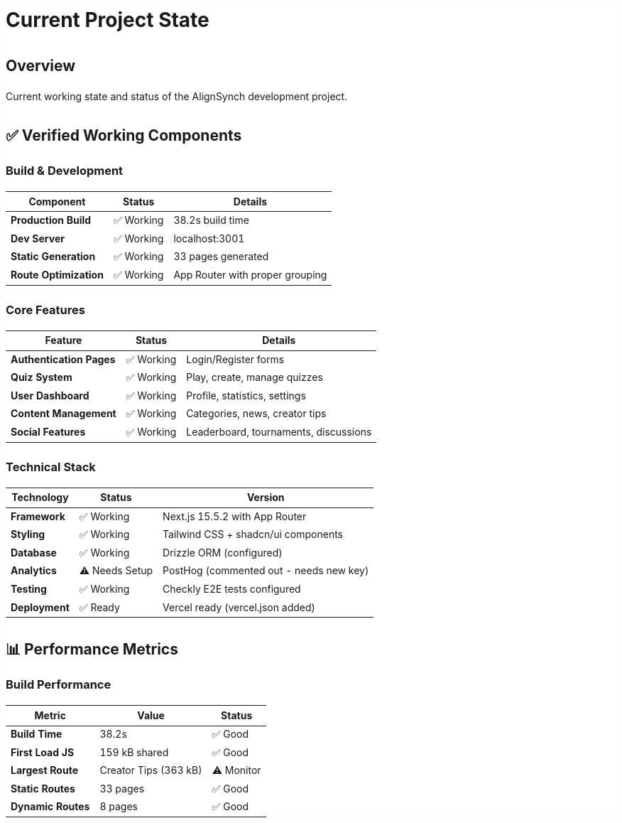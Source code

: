 # Current Project State

## Overview
Current working state and status of the AlignSynch development project.

## ✅ Verified Working Components

### Build & Development
| Component | Status | Details |
|-----------|--------|---------|
| **Production Build** | ✅ Working | 38.2s build time |
| **Dev Server** | ✅ Working | localhost:3001 |
| **Static Generation** | ✅ Working | 33 pages generated |
| **Route Optimization** | ✅ Working | App Router with proper grouping |

### Core Features
| Feature | Status | Details |
|---------|--------|---------|
| **Authentication Pages** | ✅ Working | Login/Register forms |
| **Quiz System** | ✅ Working | Play, create, manage quizzes |
| **User Dashboard** | ✅ Working | Profile, statistics, settings |
| **Content Management** | ✅ Working | Categories, news, creator tips |
| **Social Features** | ✅ Working | Leaderboard, tournaments, discussions |

### Technical Stack
| Technology | Status | Version |
|------------|--------|---------|
| **Framework** | ✅ Working | Next.js 15.5.2 with App Router |
| **Styling** | ✅ Working | Tailwind CSS + shadcn/ui components |
| **Database** | ✅ Working | Drizzle ORM (configured) |
| **Analytics** | ⚠️ Needs Setup | PostHog (commented out - needs new key) |
| **Testing** | ✅ Working | Checkly E2E tests configured |
| **Deployment** | ✅ Ready | Vercel ready (vercel.json added) |

## 📊 Performance Metrics

### Build Performance
| Metric | Value | Status |
|--------|-------|--------|
| **Build Time** | 38.2s | ✅ Good |
| **First Load JS** | 159 kB shared | ✅ Good |
| **Largest Route** | Creator Tips (363 kB) | ⚠️ Monitor |
| **Static Routes** | 33 pages | ✅ Good |
| **Dynamic Routes** | 8 pages | ✅ Good |
